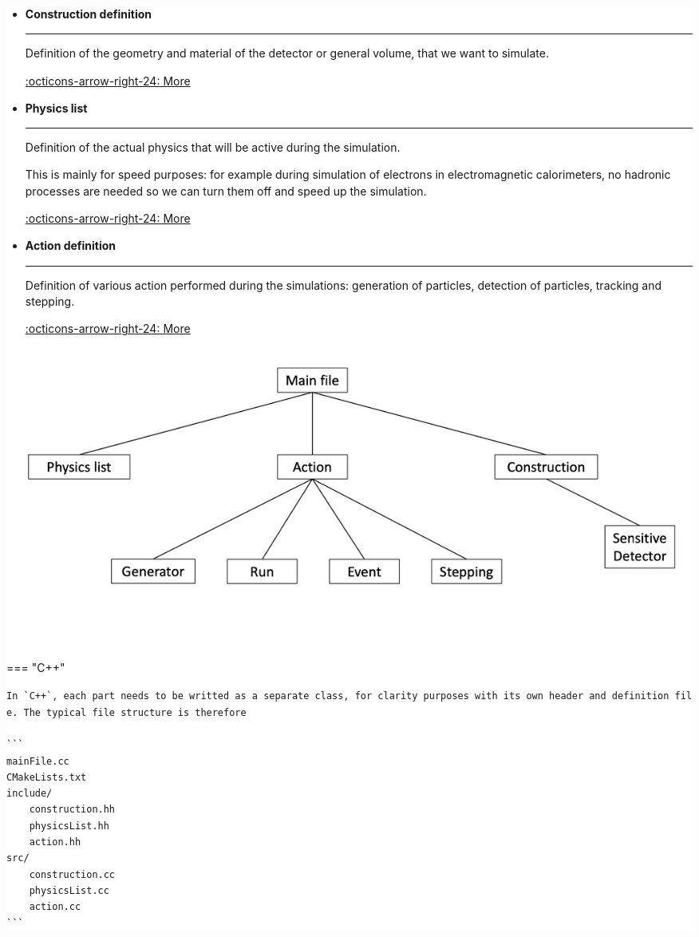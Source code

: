 -   **Construction definition**

    ---

    Definition of the geometry and material of the detector or general volume, that we want to simulate. 

    [:octicons-arrow-right-24: More](#construction-definition)

-   **Physics list**

    ---

    Definition of the actual physics that will be active during the simulation. 
    
    This is mainly for speed purposes: for example during simulation of electrons in electromagnetic calorimeters, no hadronic processes are needed so we can turn them off and speed up the simulation.

    [:octicons-arrow-right-24: More](#physics-list-definition)

-   **Action definition**

    ---

    Definition of various action performed during the simulations: generation of particles, detection of particles, tracking and stepping.

    [:octicons-arrow-right-24: More](#action-definition)

</div>

![General Layout](generalLayout.png)

=== "C++"

    In `C++`, each part needs to be writted as a separate class, for clarity purposes with its own header and definition file. The typical file structure is therefore

    ```
    mainFile.cc
    CMakeLists.txt
    include/
        construction.hh
        physicsList.hh
        action.hh
    src/
        construction.cc
        physicsList.cc
        action.cc
    ```
